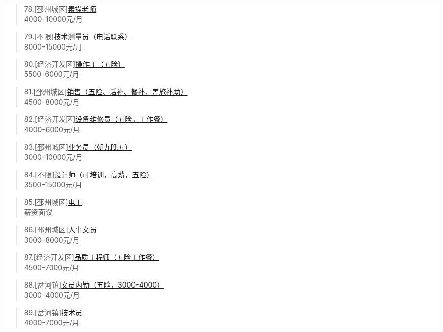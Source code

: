 >78.[邳州城区][素描老师](https://www.pizhouzhipin.com/job/12076)<br>
>4000-10000元/月

>79.[不限][技术测量员（电话联系）](https://www.pizhouzhipin.com/job/22849)<br>
>8000-15000元/月

>80.[经济开发区][操作工（五险）](https://www.pizhouzhipin.com/job/28056)<br>
>5500-6000元/月

>81.[邳州城区][销售（五险、话补、餐补、差旅补助）](https://www.pizhouzhipin.com/job/21742)<br>
>4500-8000元/月

>82.[经济开发区][设备维修员（五险，工作餐）](https://www.pizhouzhipin.com/job/26485)<br>
>4000-6000元/月

>83.[邳州城区][业务员（朝九晚五）](https://www.pizhouzhipin.com/job/11687)<br>
>3000-10000元/月

>84.[不限][设计师（可培训，高薪，五险）](https://www.pizhouzhipin.com/job/18838)<br>
>3500-15000元/月

>85.[邳州城区][电工](https://www.pizhouzhipin.com/job/28070)<br>
>薪资面议

>86.[邳州城区][人事文员](https://www.pizhouzhipin.com/job/12938)<br>
>3000-8000元/月

>87.[经济开发区][品质工程师（五险工作餐）](https://www.pizhouzhipin.com/job/27446)<br>
>4500-7000元/月

>88.[岔河镇][文员内勤（五险，3000-4000）](https://www.pizhouzhipin.com/job/28057)<br>
>3000-4000元/月

>89.[岔河镇][技术员](https://www.pizhouzhipin.com/job/26421)<br>
>4000-7000元/月

